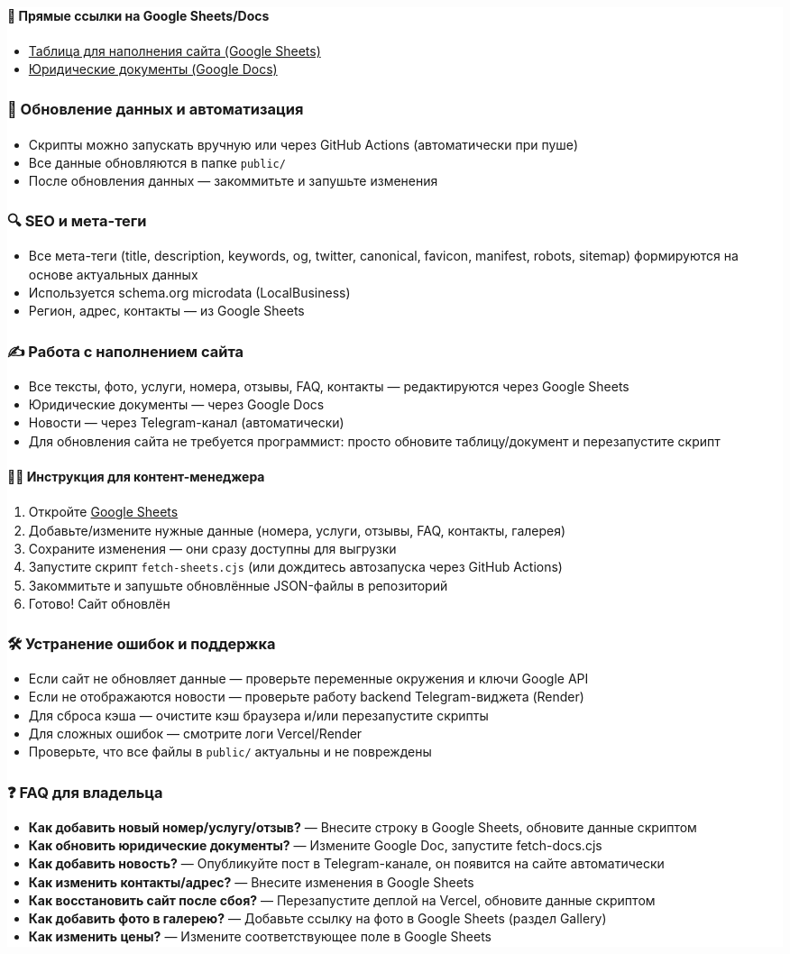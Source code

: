 #### 📎 Прямые ссылки на Google Sheets/Docs
- [Таблица для наполнения сайта (Google Sheets)](https://docs.google.com/spreadsheets/d/1du_Awg8Iigq_MAI-3dpqhMgI2l10zCii_-pdn69iLJ8/edit)
- [Юридические документы (Google Docs)](https://docs.google.com/document/d/1WIPlfaTqv84mahEFRqr9KOtQi4aDMYSvG2kyU6dDkMc/edit)

### 🔄 Обновление данных и автоматизация
- Скрипты можно запускать вручную или через GitHub Actions (автоматически при пуше)
- Все данные обновляются в папке `public/`
- После обновления данных — закоммитьте и запушьте изменения

### 🔍 SEO и мета-теги
- Все мета-теги (title, description, keywords, og, twitter, canonical, favicon, manifest, robots, sitemap) формируются на основе актуальных данных
- Используется schema.org microdata (LocalBusiness)
- Регион, адрес, контакты — из Google Sheets

### ✍️ Работа с наполнением сайта
- Все тексты, фото, услуги, номера, отзывы, FAQ, контакты — редактируются через Google Sheets
- Юридические документы — через Google Docs
- Новости — через Telegram-канал (автоматически)
- Для обновления сайта не требуется программист: просто обновите таблицу/документ и перезапустите скрипт

#### 👩‍💻 Инструкция для контент-менеджера
1. Откройте [Google Sheets](https://docs.google.com/spreadsheets/d/1du_Awg8Iigq_MAI-3dpqhMgI2l10zCii_-pdn69iLJ8/edit)
2. Добавьте/измените нужные данные (номера, услуги, отзывы, FAQ, контакты, галерея)
3. Сохраните изменения — они сразу доступны для выгрузки
4. Запустите скрипт `fetch-sheets.cjs` (или дождитесь автозапуска через GitHub Actions)
5. Закоммитьте и запушьте обновлённые JSON-файлы в репозиторий
6. Готово! Сайт обновлён

### 🛠️ Устранение ошибок и поддержка
- Если сайт не обновляет данные — проверьте переменные окружения и ключи Google API
- Если не отображаются новости — проверьте работу backend Telegram-виджета (Render)
- Для сброса кэша — очистите кэш браузера и/или перезапустите скрипты
- Для сложных ошибок — смотрите логи Vercel/Render
- Проверьте, что все файлы в `public/` актуальны и не повреждены

### ❓ FAQ для владельца
- **Как добавить новый номер/услугу/отзыв?** — Внесите строку в Google Sheets, обновите данные скриптом
- **Как обновить юридические документы?** — Измените Google Doc, запустите fetch-docs.cjs
- **Как добавить новость?** — Опубликуйте пост в Telegram-канале, он появится на сайте автоматически
- **Как изменить контакты/адрес?** — Внесите изменения в Google Sheets
- **Как восстановить сайт после сбоя?** — Перезапустите деплой на Vercel, обновите данные скриптом
- **Как добавить фото в галерею?** — Добавьте ссылку на фото в Google Sheets (раздел Gallery)
- **Как изменить цены?** — Измените соответствующее поле в Google Sheets
